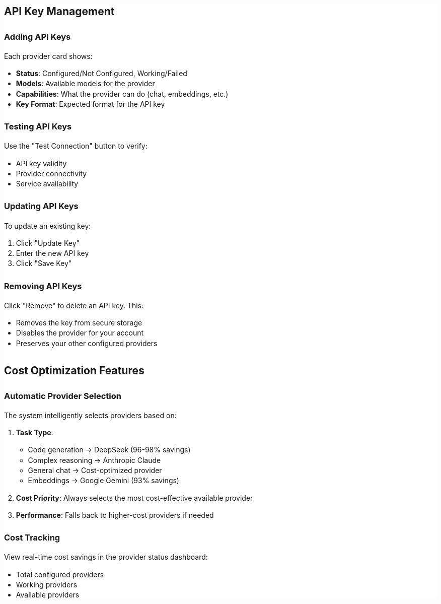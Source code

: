 ## API Key Management

### Adding API Keys

Each provider card shows:
- **Status**: Configured/Not Configured, Working/Failed
- **Models**: Available models for the provider
- **Capabilities**: What the provider can do (chat, embeddings, etc.)
- **Key Format**: Expected format for the API key

### Testing API Keys

Use the "Test Connection" button to verify:
- API key validity
- Provider connectivity
- Service availability

### Updating API Keys

To update an existing key:
1. Click "Update Key"
2. Enter the new API key
3. Click "Save Key"

### Removing API Keys

Click "Remove" to delete an API key. This:
- Removes the key from secure storage
- Disables the provider for your account
- Preserves your other configured providers

## Cost Optimization Features

### Automatic Provider Selection

The system intelligently selects providers based on:

1. **Task Type**:
   - Code generation → DeepSeek (96-98% savings)
   - Complex reasoning → Anthropic Claude
   - General chat → Cost-optimized provider
   - Embeddings → Google Gemini (93% savings)

2. **Cost Priority**: Always selects the most cost-effective available provider

3. **Performance**: Falls back to higher-cost providers if needed

### Cost Tracking

View real-time cost savings in the provider status dashboard:
- Total configured providers
- Working providers
- Available providers
